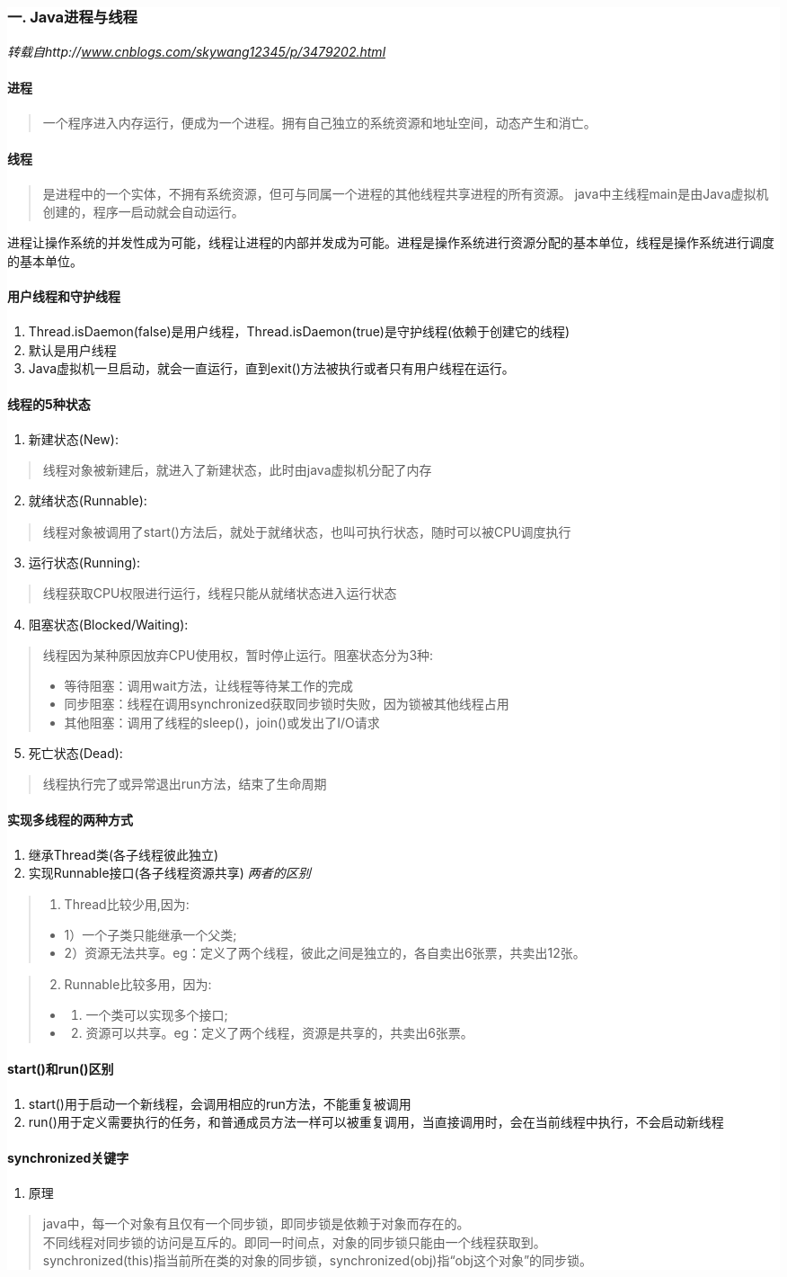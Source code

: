  ### 一. Java进程与线程
*转载自http://www.cnblogs.com/skywang12345/p/3479202.html*

#### 进程
> 一个程序进入内存运行，便成为一个进程。拥有自己独立的系统资源和地址空间，动态产生和消亡。

#### 线程
> 是进程中的一个实体，不拥有系统资源，但可与同属一个进程的其他线程共享进程的所有资源。
> java中主线程main是由Java虚拟机创建的，程序一启动就会自动运行。

进程让操作系统的并发性成为可能，线程让进程的内部并发成为可能。进程是操作系统进行资源分配的基本单位，线程是操作系统进行调度的基本单位。

#### 用户线程和守护线程
1. Thread.isDaemon(false)是用户线程，Thread.isDaemon(true)是守护线程(依赖于创建它的线程)    
2. 默认是用户线程
3. Java虚拟机一旦启动，就会一直运行，直到exit()方法被执行或者只有用户线程在运行。  

#### 线程的5种状态
1. 新建状态(New):
> 线程对象被新建后，就进入了新建状态，此时由java虚拟机分配了内存         

2. 就绪状态(Runnable):
> 线程对象被调用了start()方法后，就处于就绪状态，也叫可执行状态，随时可以被CPU调度执行

3. 运行状态(Running):
> 线程获取CPU权限进行运行，线程只能从就绪状态进入运行状态

4. 阻塞状态(Blocked/Waiting):
> 线程因为某种原因放弃CPU使用权，暂时停止运行。阻塞状态分为3种:
>- 等待阻塞：调用wait方法，让线程等待某工作的完成    
>- 同步阻塞：线程在调用synchronized获取同步锁时失败，因为锁被其他线程占用      
>- 其他阻塞：调用了线程的sleep()，join()或发出了I/O请求

5. 死亡状态(Dead):
> 线程执行完了或异常退出run方法，结束了生命周期

#### 实现多线程的两种方式
1. 继承Thread类(各子线程彼此独立) 
2. 实现Runnable接口(各子线程资源共享)
 *两者的区别*
> 1. Thread比较少用,因为:  
>- 1）一个子类只能继承一个父类;   
>- 2）资源无法共享。eg：定义了两个线程，彼此之间是独立的，各自卖出6张票，共卖出12张。 

> 2. Runnable比较多用，因为:  
>- 1) 一个类可以实现多个接口;   
>- 2) 资源可以共享。eg：定义了两个线程，资源是共享的，共卖出6张票。 

#### start()和run()区别
1. start()用于启动一个新线程，会调用相应的run方法，不能重复被调用       
2. run()用于定义需要执行的任务，和普通成员方法一样可以被重复调用，当直接调用时，会在当前线程中执行，不会启动新线程   

#### synchronized关键字
1. 原理
> java中，每一个对象有且仅有一个同步锁，即同步锁是依赖于对象而存在的。    
> 不同线程对同步锁的访问是互斥的。即同一时间点，对象的同步锁只能由一个线程获取到。     
> synchronized(this)指当前所在类的对象的同步锁，synchronized(obj)指“obj这个对象”的同步锁。
